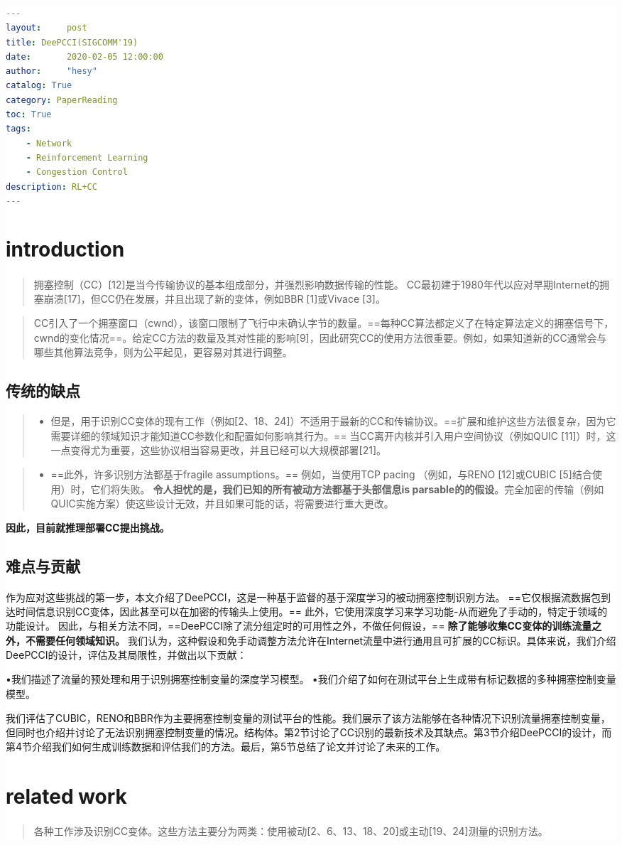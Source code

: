 ```yaml
---
layout:     post
title: DeePCCI(SIGCOMM'19)
date:       2020-02-05 12:00:00
author:     "hesy"
catalog: True
category: PaperReading
toc: True
tags: 
    - Network
    - Reinforcement Learning
	- Congestion Control
description: RL+CC
---
```

# introduction
>拥塞控制（CC）[12]是当今传输协议的基本组成部分，并强烈影响数据传输的性能。 CC最初建于1980年代以应对早期Internet的拥塞崩溃[17]，但CC仍在发展，并且出现了新的变体，例如BBR [1]或Vivace [3]。

>CC引入了一个拥塞窗口（cwnd），该窗口限制了飞行中未确认字节的数量。==每种CC算法都定义了在特定算法定义的拥塞信号下，cwnd的变化情况==。给定CC方法的数量及其对性能的影响[9]，因此研究CC的使用方法很重要。例如，如果知道新的CC通常会与哪些其他算法竞争，则为公平起见，更容易对其进行调整。

## 传统的缺点

>* 但是，用于识别CC变体的现有工作（例如[2、18、24]）不适用于最新的CC和传输协议。==扩展和维护这些方法很复杂，因为它需要详细的领域知识才能知道CC参数化和配置如何影响其行为。== 当CC离开内核并引入用户空间协议（例如QUIC [11]）时，这一点变得尤为重要，这些协议相当容易更改，并且已经可以大规模部署[21]。

>* ==此外，许多识别方法都基于fragile assumptions。== 例如，当使用TCP pacing （例如，与RENO [12]或CUBIC [5]结合使用）时，它们将失败。
>**令人担忧的是，我们已知的所有被动方法都基于头部信息is parsable的的假设**。完全加密的传输（例如QUIC实施方案）使这些设计无效，并且如果可能的话，将需要进行重大更改。

**因此，目前就推理部署CC提出挑战。**

## 难点与贡献
作为应对这些挑战的第一步，本文介绍了DeePCCI，这是一种基于监督的基于深度学习的被动拥塞控制识别方法。
==它仅根据流数据包到达时间信息识别CC变体，因此甚至可以在加密的传输头上使用。== 
此外，它使用深度学习来学习功能-从而避免了手动的，特定于领域的功能设计。
因此，与相关方法不同，==DeePCCI除了流分组定时的可用性之外，不做任何假设，== **除了能够收集CC变体的训练流量之外，不需要任何领域知识。** 
我们认为，这种假设和免手动调整方法允许在Internet流量中进行通用且可扩展的CC标识。具体来说，我们介绍DeePCCI的设计，评估及其局限性，并做出以下贡献：

•我们描述了流量的预处理和用于识别拥塞控制变量的深度学习模型。
•我们介绍了如何在测试平台上生成带有标记数据的多种拥塞控制变量模型。

我们评估了CUBIC，RENO和BBR作为主要拥塞控制变量的测试平台的性能。我们展示了该方法能够在各种情况下识别流量拥塞控制变量，但同时也介绍并讨论了无法识别拥塞控制变量的情况。结构体。第2节讨论了CC识别的最新技术及其缺点。第3节介绍DeePCCI的设计，而第4节介绍我们如何生成训练数据和评估我们的方法。最后，第5节总结了论文并讨论了未来的工作。


# related work
> 各种工作涉及识别CC变体。这些方法主要分为两类：使用被动[2、6、13、18、20]或主动[19、24]测量的识别方法。
